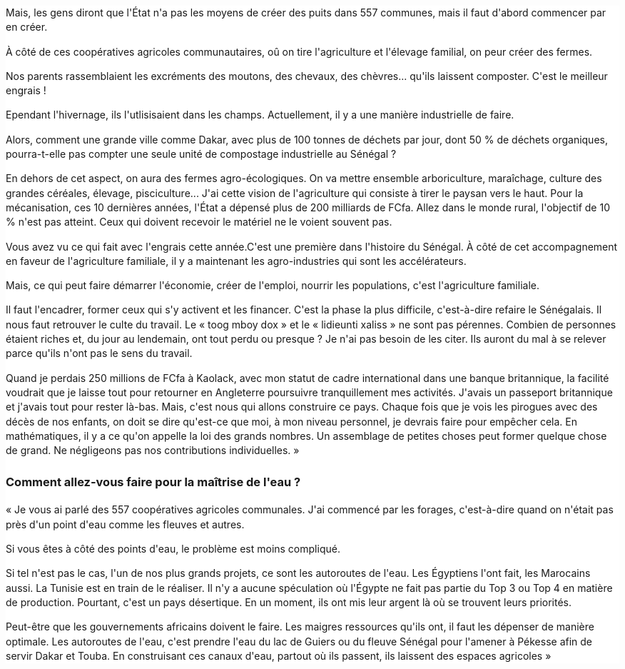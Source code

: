 Mais, les gens diront que l'État n'a pas les moyens de créer des puits dans 557 communes, mais il faut d'abord commencer par en créer.

À côté de ces coopératives agricoles communautaires, oû on tire l'agriculture et l'élevage familial, on peur créer des fermes.

Nos parents rassemblaient les excréments des moutons, des chevaux, des chèvres... qu'ils laissent composter. C'est le meilleur engrais !

Ependant l'hivernage, ils l'utlisisaient dans les champs. Actuellement, il y a une manière industrielle de faire.

Alors, comment une grande ville comme Dakar, avec plus de 100 tonnes de déchets par jour, dont 50 % de déchets organiques, pourra-t-elle pas compter une seule unité de compostage industrielle au Sénégal ?

En dehors de cet aspect, on aura des fermes agro-écologiques. On va mettre ensemble arboriculture, maraîchage, culture des grandes céréales, élevage, pisciculture... J'ai cette vision de l'agriculture qui consiste à tirer le paysan vers le haut. Pour la mécanisation, ces 10 dernières années, l'État a dépensé plus de 200 milliards de FCfa. Allez dans le monde rural, l'objectif de 10 % n'est pas atteint. Ceux qui doivent recevoir le matériel ne le voient souvent pas.

Vous avez vu ce qui fait avec l'engrais cette année.C'est une première dans l'histoire du Sénégal. À côté de cet accompagnement en faveur de l'agriculture familiale, il y a maintenant les agro-industries qui sont les accélérateurs.

Mais, ce qui peut faire démarrer l'économie, créer de l'emploi, nourrir les populations, c'est l'agriculture familiale.

Il faut l'encadrer, former ceux qui s'y activent et les financer. C'est la phase la plus difficile, c'est-à-dire refaire le Sénégalais. Il nous faut retrouver le culte du travail. Le « toog mboy dox » et le « lidieunti xaliss » ne sont pas pérennes. Combien de personnes étaient riches et, du jour au lendemain, ont tout perdu ou presque ? Je n'ai pas besoin de les citer. Ils auront du mal à se relever parce qu'ils n'ont pas le sens du travail.

Quand je perdais 250 millions de FCfa à Kaolack, avec mon statut de cadre international dans une banque britannique, la facilité voudrait que je laisse tout pour retourner en Angleterre poursuivre tranquillement mes activités. J'avais un passeport britannique et j'avais tout pour rester là-bas. Mais, c'est nous qui allons construire ce pays. Chaque fois que je vois les pirogues avec des décès de nos enfants, on doit se dire qu'est-ce que moi, à mon niveau personnel, je devrais faire pour empêcher cela. En mathématiques, il y a ce qu'on appelle la loi des grands nombres. Un assemblage de petites choses peut former quelque chose de grand. Ne négligeons pas nos contributions individuelles. »

### Comment allez-vous faire pour la maîtrise de l'eau ?

« Je vous ai parlé des 557 coopératives agricoles communales. J'ai commencé par les forages, c'est-à-dire quand on n'était pas près d'un point d'eau comme les fleuves et autres.

Si vous êtes à côté des points d'eau, le problème est moins compliqué.

Si tel n'est pas le cas, l'un de nos plus grands projets, ce sont les autoroutes de l'eau. Les Égyptiens l'ont fait, les Marocains aussi. La Tunisie est en train de le réaliser. Il n'y a aucune spéculation où l'Égypte ne fait pas partie du Top 3 ou Top 4 en matière de production. Pourtant, c'est un pays désertique. En un moment, ils ont mis leur argent là où se trouvent leurs priorités.

Peut-être que les gouvernements africains doivent le faire. Les maigres ressources qu'ils ont, il faut les dépenser de manière optimale. Les autoroutes de l'eau, c'est prendre l'eau du lac de Guiers ou du fleuve Sénégal pour l'amener à Pékesse afin de servir Dakar et Touba. En construisant ces canaux d'eau, partout où ils passent, ils laissent des espaces agricoles »
